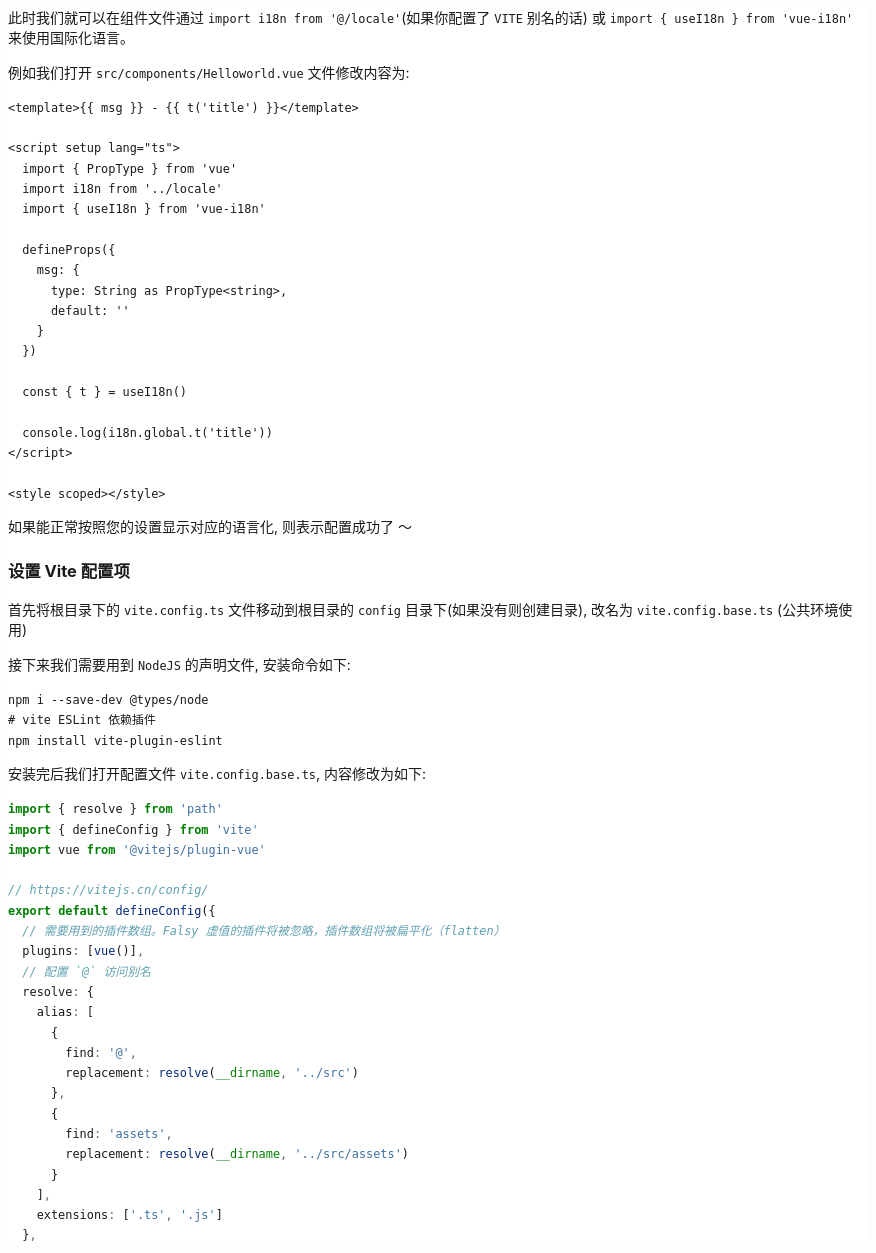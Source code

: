 此时我们就可以在组件文件通过 `import i18n from '@/locale'`(如果你配置了 `VITE` 别名的话) 或 `import { useI18n } from 'vue-i18n'` 来使用国际化语言。

例如我们打开 `src/components/Helloworld.vue` 文件修改内容为:

```vue
<template>{{ msg }} - {{ t('title') }}</template>

<script setup lang="ts">
  import { PropType } from 'vue'
  import i18n from '../locale'
  import { useI18n } from 'vue-i18n'

  defineProps({
    msg: {
      type: String as PropType<string>,
      default: ''
    }
  })

  const { t } = useI18n()

  console.log(i18n.global.t('title'))
</script>

<style scoped></style>

```

如果能正常按照您的设置显示对应的语言化, 则表示配置成功了 ～

### 设置 Vite 配置项

首先将根目录下的 `vite.config.ts` 文件移动到根目录的 `config` 目录下(如果没有则创建目录), 改名为 `vite.config.base.ts` (公共环境使用)

接下来我们需要用到 `NodeJS` 的声明文件, 安装命令如下:

```shell
npm i --save-dev @types/node
# vite ESLint 依赖插件
npm install vite-plugin-eslint
```

安装完后我们打开配置文件 `vite.config.base.ts`, 内容修改为如下:

```ts
import { resolve } from 'path'
import { defineConfig } from 'vite'
import vue from '@vitejs/plugin-vue'

// https://vitejs.cn/config/
export default defineConfig({
  // 需要用到的插件数组。Falsy 虚值的插件将被忽略，插件数组将被扁平化（flatten）
  plugins: [vue()],
  // 配置 `@` 访问别名
  resolve: {
    alias: [
      {
        find: '@',
        replacement: resolve(__dirname, '../src')
      },
      {
        find: 'assets',
        replacement: resolve(__dirname, '../src/assets')
      }
    ],
    extensions: ['.ts', '.js']
  },
```